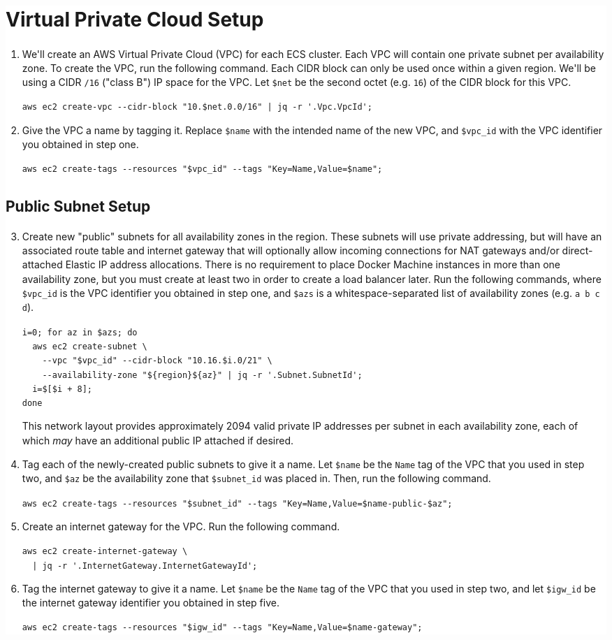 Virtual Private Cloud Setup
===========================

1. We'll create an AWS Virtual Private Cloud (VPC) for each ECS cluster.
   Each VPC will contain one private subnet per availability zone. To create
   the VPC, run the following command. Each CIDR block can only be used once
   within a given region. We'll be using a CIDR `/16` ("class B") IP space
   for the VPC. Let `$net` be the second octet (e.g. `16`) of the CIDR
   block for this VPC.
   ```shell
   aws ec2 create-vpc --cidr-block "10.$net.0.0/16" | jq -r '.Vpc.VpcId';
   ```

2. Give the VPC a name by tagging it. Replace `$name` with the intended name
   of the new VPC, and `$vpc_id` with the VPC identifier you obtained in step one.
   ```shell
   aws ec2 create-tags --resources "$vpc_id" --tags "Key=Name,Value=$name";
   ```
Public Subnet Setup
-------------------

3. Create new "public" subnets for all availability zones in the region. These
   subnets will use private addressing, but will have an associated route table
   and internet gateway that will optionally allow incoming connections for NAT
   gateways and/or direct-attached Elastic IP address allocations. There is
   no requirement to place Docker Machine instances in more than one availability
   zone, but you must create at least two in order to create a load balancer later.
   Run the following commands, where `$vpc_id` is the VPC identifier you obtained
   in step one, and `$azs` is a whitespace-separated list of availability zones
   (e.g. `a b c d`).
   ```shell
   i=0; for az in $azs; do
     aws ec2 create-subnet \
       --vpc "$vpc_id" --cidr-block "10.16.$i.0/21" \
       --availability-zone "${region}${az}" | jq -r '.Subnet.SubnetId';
     i=$[$i + 8];
   done
   ```
   This network layout provides approximately 2094 valid private IP addresses
   per subnet in each availability zone, each of which *may* have an additional
   public IP attached if desired.

4. Tag each of the newly-created public subnets to give it a name. Let `$name` be the
   `Name` tag of the VPC that you used in step two, and `$az` be the availability
   zone that `$subnet_id` was placed in. Then, run the following command.
   ```shell
   aws ec2 create-tags --resources "$subnet_id" --tags "Key=Name,Value=$name-public-$az";
   ```

5. Create an internet gateway for the VPC. Run the following command.
   ```shell
   aws ec2 create-internet-gateway \
     | jq -r '.InternetGateway.InternetGatewayId';
   ```
   
6. Tag the internet gateway to give it a name. Let `$name` be the
   `Name` tag of the VPC that you used in step two, and let `$igw_id`
   be the internet gateway identifier you obtained in step five.
   ```shell
   aws ec2 create-tags --resources "$igw_id" --tags "Key=Name,Value=$name-gateway";
   ```
